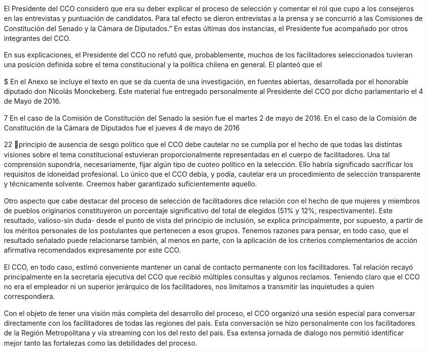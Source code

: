 El Presidente del CCO consideró que era su deber explicar el proceso de
selección y comentar el rol que cupo a los consejeros en las entrevistas y
puntuación de candidatos. Para tal efecto se dieron entrevistas a la prensa y se
concurrió a las Comisiones de Constitución del Senado y la Cámara de
Diputados.” En estas últimas dos instancias, el Presidente fue acompañado por
otros integrantes del CCO.

En sus explicaciones, el Presidente del CCO no refutó que, probablemente,
muchos de los facilitadores seleccionados tuvieran una posición definida sobre
el tema constitucional y la política chilena en general. El planteó que el

$ En el Anexo se incluye el texto en que se da cuenta de una investigación, en fuentes abiertas, desarrollada por
el honorable diputado don Nicolás Monckeberg. Este material fue entregado personalmente al Presidente del
CCO por dicho parlamentario el 4 de Mayo de 2016.

7 En el caso de la Comisión de Constitución del Senado la sesión fue el martes 2 de mayo de 2016. En el caso de
la Comisión de Constitución de la Cámara de Diputados fue el jueves 4 de mayo de 2016

22
principio de ausencia de sesgo político que el CCO debe cautelar no se cumplía
por el hecho de que todas las distintas visiones sobre el tema constitucional
estuvieran proporcionalmente representadas en el cuerpo de facilitadores. Una
tal comprensión supondría, necesariamente, fijar algún tipo de cuoteo político
en la selección. Ello habría significado sacrificar los requisitos de idoneidad
profesional. Lo único que el CCO debía, y podía, cautelar era un procedimiento
de selección transparente y técnicamente solvente. Creemos haber garantizado
suficientemente aquello.

Otro aspecto que cabe destacar del proceso de selección de facilitadores dice
relación con el hecho de que mujeres y miembros de pueblos originarios
constituyeron un porcentaje significativo del total de elegidos (51% y 12%,
respectivamente). Este resultado, valioso-sin duda- desde el punto de vista del
principio de inclusión, se explica principalmente, por supuesto, a partir de los
méritos personales de los postulantes que pertenecen a esos grupos. Tenemos
razones para pensar, en todo caso, que el resultado señalado puede relacionarse
también, al menos en parte, con la aplicación de los criterios complementarios
de acción afirmativa recomendados expresamente por este CCO.

El CCO, en todo caso, estimó conveniente mantener un canal de contacto
permanente con los facilitadores. Tal relación recayó principalmente en la
secretaría ejecutiva del CCO que recibió múltiples consultas y algunos
reclamos. Teniendo claro que el CCO no era el empleador ni un superior
jerárquico de los facilitadores, nos limitamos a transmitir las inquietudes a
quien correspondiera.

Con el objeto de tener una visión más completa del desarrollo del proceso, el
CCO organizó una sesión especial para conversar directamente con los
facilitadores de todas las regiones del país. Esta conversación se hizo
personalmente con los facilitadores de la Región Metropolitana y vía streaming
con los del resto del país. Esa extensa jornada de dialogo nos permitió
identificar mejor tanto las fortalezas como las debilidades del proceso.

